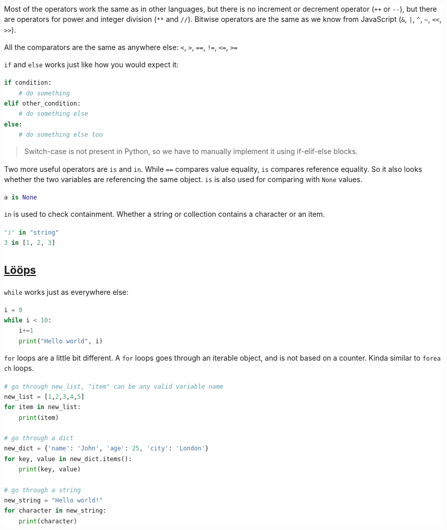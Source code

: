 
Most of the operators work the same as in other languages, but there is no increment or decrement operator (`++` or `--`), but there are operators
for power and integer division (`**` and `//`). Bitwise operators are the same as
we know from JavaScript (`&`, `|`, `^`, `~`, `<<`, `>>`).


All the comparators are the same as anywhere else: `<`, `>`, `==`, `!=`, `<=`, `>=`

`if` and `else` works just like how you would expect it:

```python
if condition:
    # do something
elif other_condition:
    # do something else    
else:
    # do something else too
```

> Switch-case is not present in Python, so we have to manually implement it using if-elif-else blocks.

Two more useful operators are `is` and `in`.
While `==` compares value equality, `is` compares reference equality. So it also looks whether the two variables are referencing the same object. `is` is also used for comparing with `None` values.

```Python
a is None
```

`in` is used to check containment. Whether a string or collection contains a character or an item.

```python
"i" in "string"
3 in [1, 2, 3]
```

## <a href="https://i.kym-cdn.com/photos/images/newsfeed/001/393/656/da7.jpg">Lööps</a>

`while` works just as everywhere else:

```python
i = 0
while i < 10:
    i+=1
    print("Hello world", i)
```

`for` loops are a little bit different. A `for` loops goes through an iterable object, and is not based on a counter. Kinda similar to `foreach` loops.

```python
# go through new_list, "item" can be any valid variable name
new_list = [1,2,3,4,5]
for item in new_list:
    print(item)

# go through a dict
new_dict = {'name': 'John', 'age': 25, 'city': 'London'}
for key, value in new_dict.items():
    print(key, value)

# go through a string
new_string = "Hello world!"
for character in new_string:
    print(character)
```
